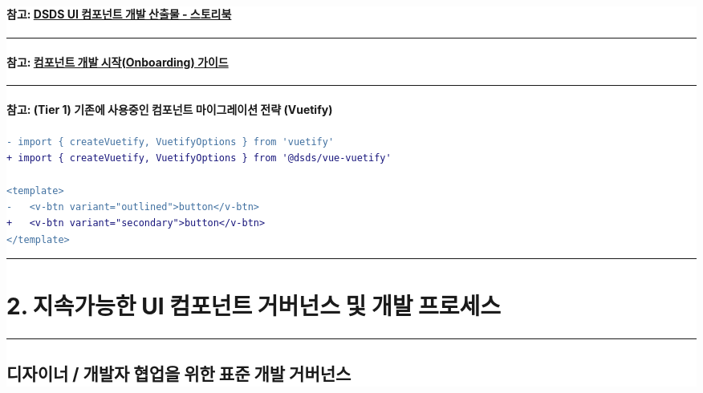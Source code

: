 
#### 참고: [DSDS UI 컴포넌트 개발 산출물 - 스토리북](https://dsds.mwebdev.samsungds.net/storybooks/react-radix-ui)

<iframe src="https://dsds.mwebdev.samsungds.net/storybooks/react-radix-ui">
</iframe>


---

#### 참고: [컴포넌트 개발 시작(Onboarding) 가이드](https://dsds.mwebdev.samsungds.net/storybooks/react-radix-ui/?path=/docs/%EA%B8%B0%EC%97%AC%ED%95%98%EA%B8%B0-%EA%B0%9C%EB%B0%9C-%EA%B0%80%EC%9D%B4%EB%93%9C-%EA%B8%B0%EB%B3%B8-%EA%B0%9C%EB%85%90--docs)

<iframe src="https://dsds.mwebdev.samsungds.net/storybooks/react-radix-ui/?path=/docs/%EA%B8%B0%EC%97%AC%ED%95%98%EA%B8%B0-%EA%B0%9C%EB%B0%9C-%EA%B0%80%EC%9D%B4%EB%93%9C-%EA%B8%B0%EB%B3%B8-%EA%B0%9C%EB%85%90--docs">
</iframe>

---
#### 참고: (Tier 1) 기존에 사용중인 컴포넌트 마이그레이션 전략 (Vuetify)

```diff
- import { createVuetify, VuetifyOptions } from 'vuetify'
+ import { createVuetify, VuetifyOptions } from '@dsds/vue-vuetify'

<template>
-	<v-btn variant="outlined">button</v-btn>
+	<v-btn variant="secondary">button</v-btn>
</template>
```

---

<style scoped> section { justify-content: center; } </style>

# 2. 지속가능한 UI 컴포넌트 거버넌스 및 개발 프로세스

---

## 디자이너 / 개발자 협업을 위한 표준 개발 거버넌스
